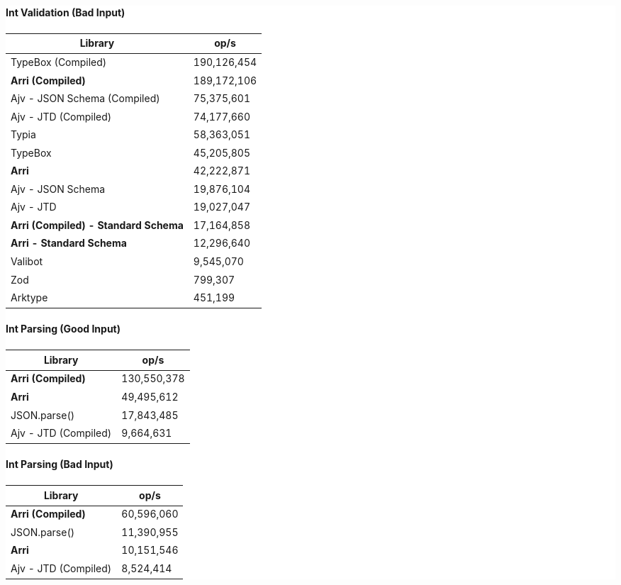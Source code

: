 #### Int Validation (Bad Input)

| Library                               | op/s        |
| ------------------------------------- | ----------- |
| TypeBox (Compiled)                    | 190,126,454 |
| **Arri (Compiled)**                   | 189,172,106 |
| Ajv - JSON Schema (Compiled)          | 75,375,601  |
| Ajv - JTD (Compiled)                  | 74,177,660  |
| Typia                                 | 58,363,051  |
| TypeBox                               | 45,205,805  |
| **Arri**                              | 42,222,871  |
| Ajv - JSON Schema                     | 19,876,104  |
| Ajv - JTD                             | 19,027,047  |
| **Arri (Compiled) - Standard Schema** | 17,164,858  |
| **Arri - Standard Schema**            | 12,296,640  |
| Valibot                               | 9,545,070   |
| Zod                                   | 799,307     |
| Arktype                               | 451,199     |

#### Int Parsing (Good Input)

| Library              | op/s        |
| -------------------- | ----------- |
| **Arri (Compiled)**  | 130,550,378 |
| **Arri**             | 49,495,612  |
| JSON.parse()         | 17,843,485  |
| Ajv - JTD (Compiled) | 9,664,631   |

#### Int Parsing (Bad Input)

| Library              | op/s       |
| -------------------- | ---------- |
| **Arri (Compiled)**  | 60,596,060 |
| JSON.parse()         | 11,390,955 |
| **Arri**             | 10,151,546 |
| Ajv - JTD (Compiled) | 8,524,414  |

